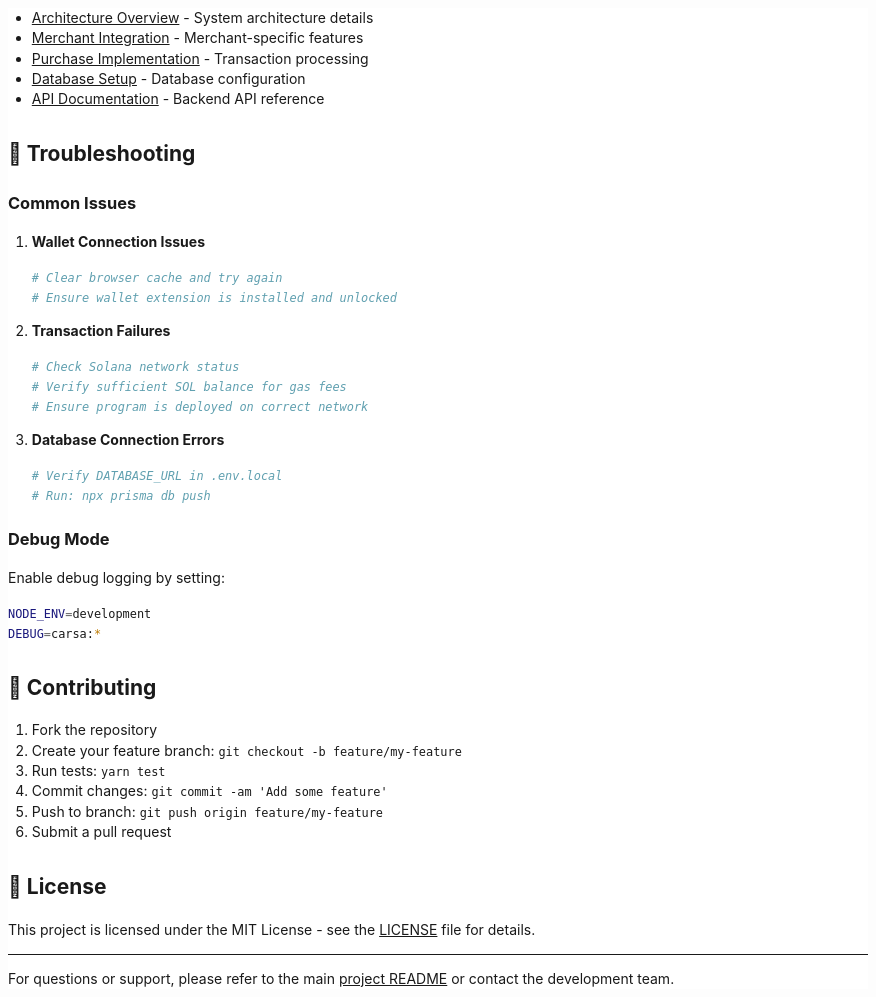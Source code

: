 - [Architecture Overview](./ARCHITECTURE.md) - System architecture details
- [Merchant Integration](./MERCHANT_README.md) - Merchant-specific features
- [Purchase Implementation](./PURCHASE_IMPLEMENTATION.md) - Transaction processing
- [Database Setup](./DATABASE_SETUP.md) - Database configuration
- [API Documentation](./docs/off-chain-api.md) - Backend API reference

## 🐛 Troubleshooting

### Common Issues

1. **Wallet Connection Issues**
   ```bash
   # Clear browser cache and try again
   # Ensure wallet extension is installed and unlocked
   ```

2. **Transaction Failures**
   ```bash
   # Check Solana network status
   # Verify sufficient SOL balance for gas fees
   # Ensure program is deployed on correct network
   ```

3. **Database Connection Errors**
   ```bash
   # Verify DATABASE_URL in .env.local
   # Run: npx prisma db push
   ```

### Debug Mode
Enable debug logging by setting:
```bash
NODE_ENV=development
DEBUG=carsa:*
```

## 🤝 Contributing

1. Fork the repository
2. Create your feature branch: `git checkout -b feature/my-feature`
3. Run tests: `yarn test`
4. Commit changes: `git commit -am 'Add some feature'`
5. Push to branch: `git push origin feature/my-feature`
6. Submit a pull request

## 📄 License

This project is licensed under the MIT License - see the [LICENSE](../LICENSE) file for details.

---

For questions or support, please refer to the main [project README](../README.md) or contact the development team.
